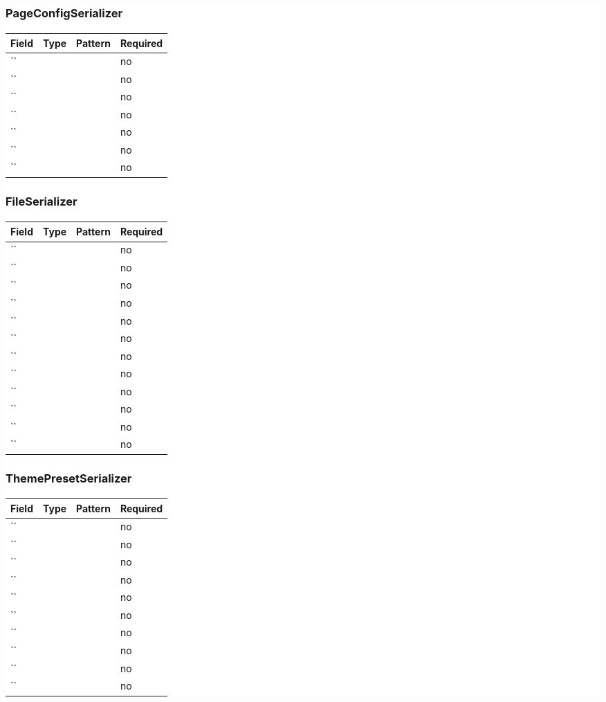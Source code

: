### PageConfigSerializer

| Field | Type | Pattern | Required |
| ----- | ---- | ------- | -------- |
| `` |  | ` ` | no |
| `` |  | ` ` | no |
| `` |  | ` ` | no |
| `` |  | ` ` | no |
| `` |  | ` ` | no |
| `` |  | ` ` | no |
| `` |  | ` ` | no |

### FileSerializer

| Field | Type | Pattern | Required |
| ----- | ---- | ------- | -------- |
| `` |  | ` ` | no |
| `` |  | ` ` | no |
| `` |  | ` ` | no |
| `` |  | ` ` | no |
| `` |  | ` ` | no |
| `` |  | ` ` | no |
| `` |  | ` ` | no |
| `` |  | ` ` | no |
| `` |  | ` ` | no |
| `` |  | ` ` | no |
| `` |  | ` ` | no |
| `` |  | ` ` | no |

### ThemePresetSerializer

| Field | Type | Pattern | Required |
| ----- | ---- | ------- | -------- |
| `` |  | ` ` | no |
| `` |  | ` ` | no |
| `` |  | ` ` | no |
| `` |  | ` ` | no |
| `` |  | ` ` | no |
| `` |  | ` ` | no |
| `` |  | ` ` | no |
| `` |  | ` ` | no |
| `` |  | ` ` | no |
| `` |  | ` ` | no |